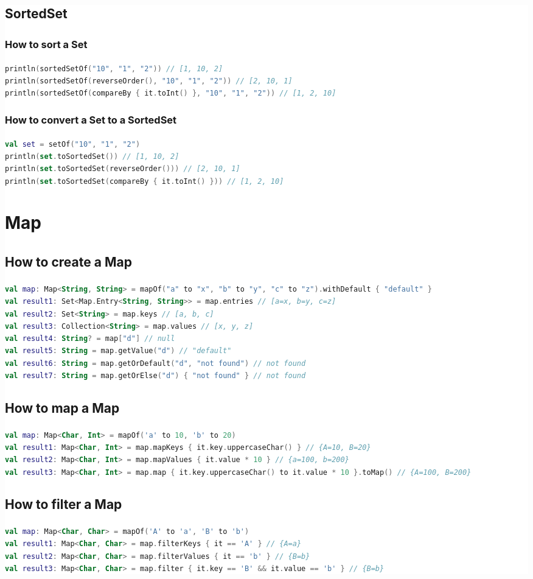 ## SortedSet
### How to sort a Set
```kotlin
println(sortedSetOf("10", "1", "2")) // [1, 10, 2]
println(sortedSetOf(reverseOrder(), "10", "1", "2")) // [2, 10, 1]
println(sortedSetOf(compareBy { it.toInt() }, "10", "1", "2")) // [1, 2, 10]
```

### How to convert a Set to a SortedSet
```kotlin
val set = setOf("10", "1", "2")
println(set.toSortedSet()) // [1, 10, 2]
println(set.toSortedSet(reverseOrder())) // [2, 10, 1]
println(set.toSortedSet(compareBy { it.toInt() })) // [1, 2, 10]
```

# Map

## How to create a Map

```kotlin
val map: Map<String, String> = mapOf("a" to "x", "b" to "y", "c" to "z").withDefault { "default" }
val result1: Set<Map.Entry<String, String>> = map.entries // [a=x, b=y, c=z]
val result2: Set<String> = map.keys // [a, b, c]
val result3: Collection<String> = map.values // [x, y, z]
val result4: String? = map["d"] // null
val result5: String = map.getValue("d") // "default"
val result6: String = map.getOrDefault("d", "not found") // not found
val result7: String = map.getOrElse("d") { "not found" } // not found
```

## How to map a Map

```kotlin
val map: Map<Char, Int> = mapOf('a' to 10, 'b' to 20)
val result1: Map<Char, Int> = map.mapKeys { it.key.uppercaseChar() } // {A=10, B=20}
val result2: Map<Char, Int> = map.mapValues { it.value * 10 } // {a=100, b=200}
val result3: Map<Char, Int> = map.map { it.key.uppercaseChar() to it.value * 10 }.toMap() // {A=100, B=200}
```

## How to filter a Map

```kotlin
val map: Map<Char, Char> = mapOf('A' to 'a', 'B' to 'b')
val result1: Map<Char, Char> = map.filterKeys { it == 'A' } // {A=a}
val result2: Map<Char, Char> = map.filterValues { it == 'b' } // {B=b}
val result3: Map<Char, Char> = map.filter { it.key == 'B' && it.value == 'b' } // {B=b}
```
